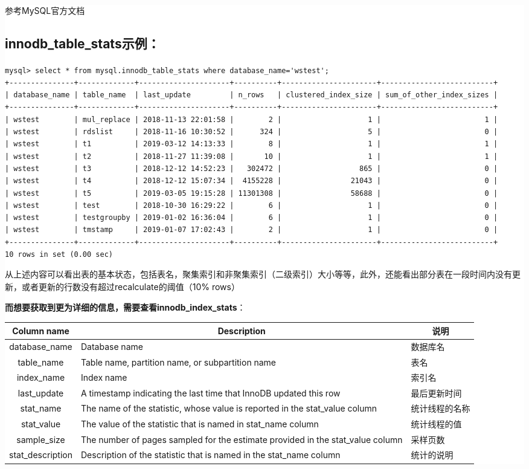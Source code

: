 参考MySQL官方文档

## innodb\_table\_stats示例：

```
mysql> select * from mysql.innodb_table_stats where database_name='wstest';
+---------------+-------------+---------------------+----------+----------------------+--------------------------+
| database_name | table_name  | last_update         | n_rows   | clustered_index_size | sum_of_other_index_sizes |
+---------------+-------------+---------------------+----------+----------------------+--------------------------+
| wstest        | mul_replace | 2018-11-13 22:01:58 |        2 |                    1 |                        1 |
| wstest        | rdslist     | 2018-11-16 10:30:52 |      324 |                    5 |                        0 |
| wstest        | t1          | 2019-03-12 14:13:33 |        8 |                    1 |                        1 |
| wstest        | t2          | 2018-11-27 11:39:08 |       10 |                    1 |                        1 |
| wstest        | t3          | 2018-12-12 14:52:23 |   302472 |                  865 |                        0 |
| wstest        | t4          | 2018-12-12 15:07:34 |  4155228 |                21043 |                        0 |
| wstest        | t5          | 2019-03-05 19:15:28 | 11301308 |                58688 |                        0 |
| wstest        | test        | 2018-10-30 16:29:22 |        6 |                    1 |                        0 |
| wstest        | testgroupby | 2019-01-02 16:36:04 |        6 |                    1 |                        0 |
| wstest        | tmstamp     | 2019-01-07 17:02:43 |        2 |                    1 |                        0 |
+---------------+-------------+---------------------+----------+----------------------+--------------------------+
10 rows in set (0.00 sec)

```

从上述内容可以看出表的基本状态，包括表名，聚集索引和非聚集索引（二级索引）大小等等，此外，还能看出部分表在一段时间内没有更新，或者更新的行数没有超过recalculate的阈值（10% rows）

**而想要获取到更为详细的信息，需要查看innodb\_index\_stats**：

| Column name | Description | 说明 |
|:-:|---|---|
| database\_name | Database name | 数据库名 |
| table\_name | Table name, partition name, or subpartition name | 表名 |
| index\_name | Index name | 索引名 |
| last\_update | A timestamp indicating the last time that InnoDB updated this row | 最后更新时间 |
| stat\_name | The name of the statistic, whose value is reported in the stat\_value column | 统计线程的名称 |
| stat\_value | The value of the statistic that is named in stat\_name column | 统计线程的值 |
| sample\_size | The number of pages sampled for the estimate provided in the stat\_value column | 采样页数 |
| stat\_description | Description of the statistic that is named in the stat\_name column | 统计的说明 |
